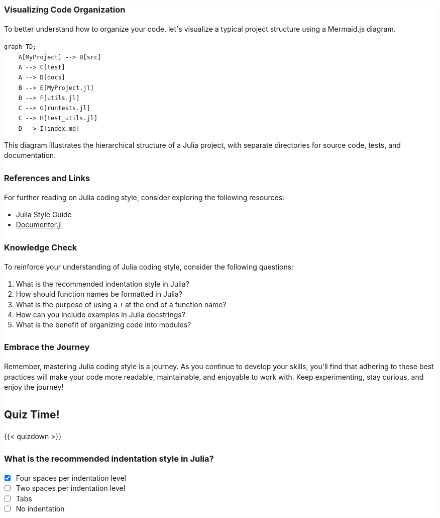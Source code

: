 ### Visualizing Code Organization

To better understand how to organize your code, let's visualize a typical project structure using a Mermaid.js diagram.

```mermaid
graph TD;
    A[MyProject] --> B[src]
    A --> C[test]
    A --> D[docs]
    B --> E[MyProject.jl]
    B --> F[utils.jl]
    C --> G[runtests.jl]
    C --> H[test_utils.jl]
    D --> I[index.md]
```

This diagram illustrates the hierarchical structure of a Julia project, with separate directories for source code, tests, and documentation.

### References and Links

For further reading on Julia coding style, consider exploring the following resources:

- [Julia Style Guide](https://docs.julialang.org/en/v1/manual/style-guide/)
- [Documenter.jl](https://juliadocs.github.io/Documenter.jl/stable/)

### Knowledge Check

To reinforce your understanding of Julia coding style, consider the following questions:

1. What is the recommended indentation style in Julia?
2. How should function names be formatted in Julia?
3. What is the purpose of using a `!` at the end of a function name?
4. How can you include examples in Julia docstrings?
5. What is the benefit of organizing code into modules?

### Embrace the Journey

Remember, mastering Julia coding style is a journey. As you continue to develop your skills, you'll find that adhering to these best practices will make your code more readable, maintainable, and enjoyable to work with. Keep experimenting, stay curious, and enjoy the journey!

## Quiz Time!

{{< quizdown >}}

### What is the recommended indentation style in Julia?

- [x] Four spaces per indentation level
- [ ] Two spaces per indentation level
- [ ] Tabs
- [ ] No indentation
